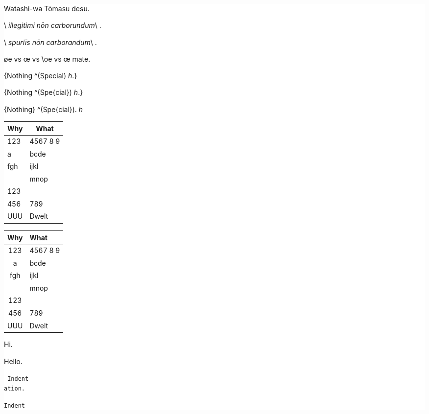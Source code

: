 Watashi\-wa Tōmasu desu.

\ _illegitimi nōn carborundum_\ .

\ _spuriīs nōn carborandum_\ .

øe vs œ vs \\oe vs œ mate.

{Nothing \^(Special) *h*.}

{Nothing \^(Spe{cial}) *h*.}

{Nothing} \^(Spe{cial}). *h*

|Why|What|
|---|---|
|123|4567 8 9|
|a|bcde|
|fgh|ijkl|
||mnop|
|123||
|456|789|
|UUU|Dwelt|

|Why|What|
|:-:|:--|
|123|4567 8 9|
|a|bcde|
|fgh|ijkl|
||mnop|
|123||
|456|789|
|UUU|Dwelt|

Hi.

Hello.

~~~~~~ ::
 Indent
ation.

~~~~~~

~~~~~~ ::
Indent
~~~~~~
